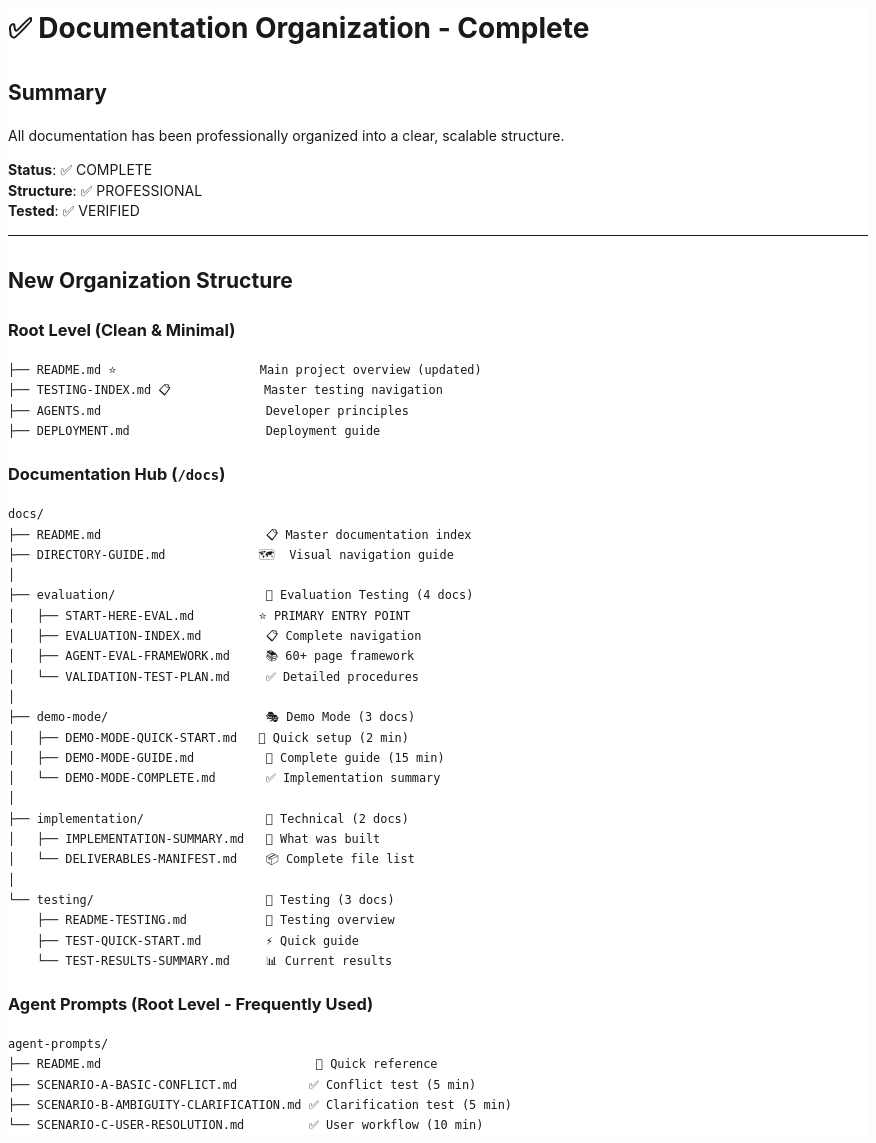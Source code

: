 # ✅ Documentation Organization - Complete

## Summary

All documentation has been professionally organized into a clear, scalable structure.

**Status**: ✅ COMPLETE  
**Structure**: ✅ PROFESSIONAL  
**Tested**: ✅ VERIFIED  

---

## New Organization Structure

### Root Level (Clean & Minimal)
```
├── README.md ⭐                    Main project overview (updated)
├── TESTING-INDEX.md 📋             Master testing navigation
├── AGENTS.md                       Developer principles
├── DEPLOYMENT.md                   Deployment guide
```

### Documentation Hub (`/docs`)
```
docs/
├── README.md                       📋 Master documentation index
├── DIRECTORY-GUIDE.md             🗺️  Visual navigation guide
│
├── evaluation/                     🧪 Evaluation Testing (4 docs)
│   ├── START-HERE-EVAL.md         ⭐ PRIMARY ENTRY POINT
│   ├── EVALUATION-INDEX.md         📋 Complete navigation
│   ├── AGENT-EVAL-FRAMEWORK.md     📚 60+ page framework
│   └── VALIDATION-TEST-PLAN.md     ✅ Detailed procedures
│
├── demo-mode/                      🎭 Demo Mode (3 docs)
│   ├── DEMO-MODE-QUICK-START.md   🚀 Quick setup (2 min)
│   ├── DEMO-MODE-GUIDE.md          📖 Complete guide (15 min)
│   └── DEMO-MODE-COMPLETE.md       ✅ Implementation summary
│
├── implementation/                 🔧 Technical (2 docs)
│   ├── IMPLEMENTATION-SUMMARY.md   📝 What was built
│   └── DELIVERABLES-MANIFEST.md    📦 Complete file list
│
└── testing/                        🧪 Testing (3 docs)
    ├── README-TESTING.md           📖 Testing overview
    ├── TEST-QUICK-START.md         ⚡ Quick guide
    └── TEST-RESULTS-SUMMARY.md     📊 Current results
```

### Agent Prompts (Root Level - Frequently Used)
```
agent-prompts/
├── README.md                              📖 Quick reference
├── SCENARIO-A-BASIC-CONFLICT.md          ✅ Conflict test (5 min)
├── SCENARIO-B-AMBIGUITY-CLARIFICATION.md ✅ Clarification test (5 min)
└── SCENARIO-C-USER-RESOLUTION.md         ✅ User workflow (10 min)
```
